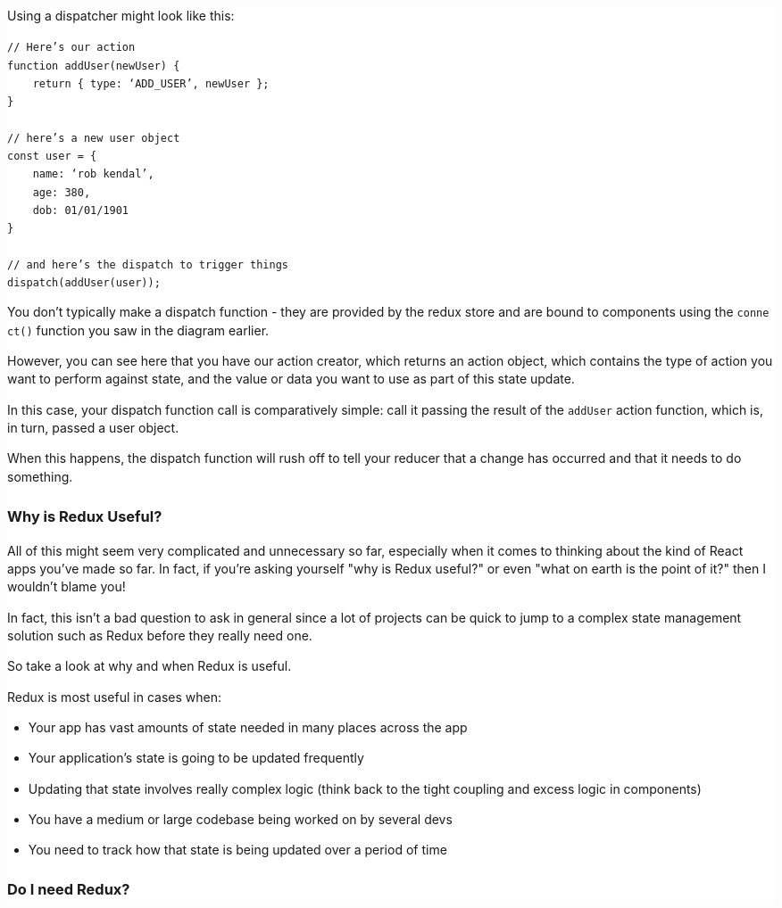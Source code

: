 Using a dispatcher might look like this:

```
// Here’s our action
function addUser(newUser) {
    return { type: ‘ADD_USER’, newUser };
}

// here’s a new user object
const user = {
    name: ‘rob kendal’,
    age: 380,
    dob: 01/01/1901
}

// and here’s the dispatch to trigger things
dispatch(addUser(user));
```

You don’t typically make a dispatch function - they are provided by the redux store and are bound to components using the `connect()` function you saw in the diagram earlier. 

However, you can see here that you have our action creator, which returns an action object, which contains the type of action you want to perform against state, and the value or data you want to use as part of this state update.

In this case, your dispatch function call is comparatively simple: call it passing the result of the `addUser` action function, which is, in turn, passed a user object. 

When this happens, the dispatch function will rush off to tell your reducer that a change has occurred and that it needs to do something.

### Why is Redux Useful?

All of this might seem very complicated and unnecessary so far, especially when it comes to thinking about the kind of React apps you’ve made so far. In fact, if you’re asking yourself "why is Redux useful?" or even "what on earth is the point of it?" then I wouldn’t blame you!

In fact, this isn’t a bad question to ask in general since a lot of projects can be quick to jump to a complex state management solution such as Redux before they really need one. 

So take a look at why and when Redux is useful.

Redux is most useful in cases when:

- Your app has vast amounts of state needed in many places across the app

- Your application’s state is going to be updated frequently

- Updating that state involves really complex logic (think back to the tight coupling and excess logic in components)

- You have a medium or large codebase being worked on by several devs

- You need to track how that state is being updated over a period of time

### Do I need Redux?
